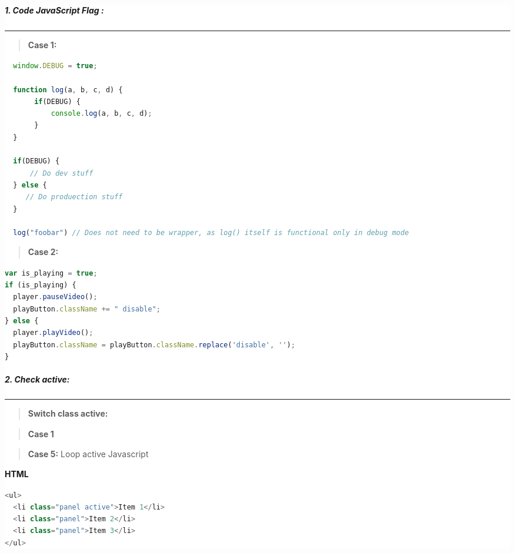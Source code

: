 ##### 1. Code JavaScript Flag :
---

>**Case 1:**
```javascript
  window.DEBUG = true;

  function log(a, b, c, d) {
       if(DEBUG) {
           console.log(a, b, c, d);
       }
  } 

  if(DEBUG) {
      // Do dev stuff
  } else {
     // Do produection stuff
  }

  log("foobar") // Does not need to be wrapper, as log() itself is functional only in debug mode    
```

>**Case 2:** 

```javascript
var is_playing = true;
if (is_playing) {
  player.pauseVideo();
  playButton.className += " disable";
} else {
  player.playVideo();
  playButton.className = playButton.className.replace('disable', '');
}
```     

##### 2. Check active:
---

>**Switch class active:**

>**Case 1**
```javascript

```

>**Case 5:** Loop active Javascript

**HTML**
```javascript
<ul>
  <li class="panel active">Item 1</li>
  <li class="panel">Item 2</li>
  <li class="panel">Item 3</li>
</ul>
```
